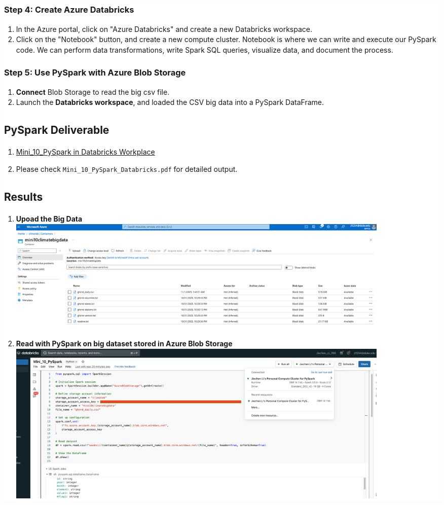 ### Step 4: Create Azure Databricks

1. In the Azure portal, click on "Azure Databricks" and create a new Databricks workspace.
2. Click on the "Notebook" button, and create a new compute cluster. Notebook is where we can write and execute our PySpark code. We can perform data transformations, write Spark SQL queries, visualize data, and document the process.

### Step 5: Use PySpark with Azure Blob Storage

1. **Connect** Blob Storage to read the big csv file.
2. Launch the **Databricks workspace**, and loaded the CSV big data into a PySpark DataFrame.

## PySpark Deliverable

1. [Mini_10_PySpark in Databricks Workplace](https://adb-8105252383820269.9.azuredatabricks.net/?o=8105252383820269#notebook/3928159747808780)

2. Please check ``Mini_10_PySpark_Databricks.pdf`` for detailed output.

## Results

1. **Upoad the Big Data**
<img decoding="async" src="upload_bigdata.png" width="85%"><br/>  

2. **Read with PySpark on big dataset stored in Azure Blob Storage**
<img decoding="async" src="read_bigcsv.png" width="85%"><br/>

